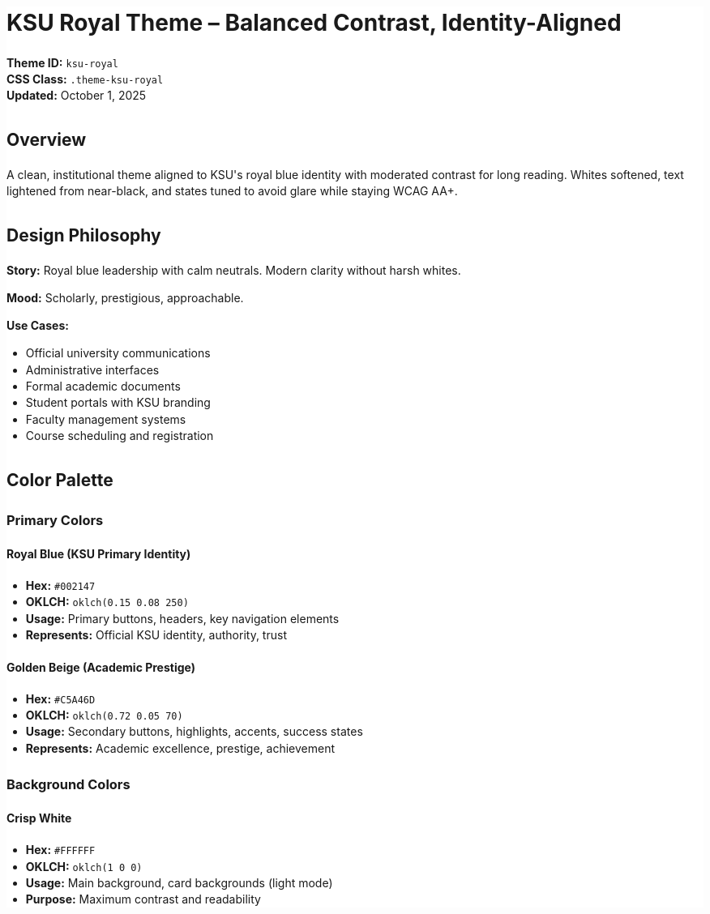 # KSU Royal Theme – Balanced Contrast, Identity-Aligned

**Theme ID:** `ksu-royal`  
**CSS Class:** `.theme-ksu-royal`  
**Updated:** October 1, 2025

## Overview

A clean, institutional theme aligned to KSU's royal blue identity with moderated contrast for long reading. Whites softened, text lightened from near-black, and states tuned to avoid glare while staying WCAG AA+.

## Design Philosophy

**Story:** Royal blue leadership with calm neutrals. Modern clarity without harsh whites.

**Mood:** Scholarly, prestigious, approachable.

**Use Cases:**

- Official university communications
- Administrative interfaces
- Formal academic documents
- Student portals with KSU branding
- Faculty management systems
- Course scheduling and registration

## Color Palette

### Primary Colors

#### Royal Blue (KSU Primary Identity)

- **Hex:** `#002147`
- **OKLCH:** `oklch(0.15 0.08 250)`
- **Usage:** Primary buttons, headers, key navigation elements
- **Represents:** Official KSU identity, authority, trust

#### Golden Beige (Academic Prestige)

- **Hex:** `#C5A46D`
- **OKLCH:** `oklch(0.72 0.05 70)`
- **Usage:** Secondary buttons, highlights, accents, success states
- **Represents:** Academic excellence, prestige, achievement

### Background Colors

#### Crisp White

- **Hex:** `#FFFFFF`
- **OKLCH:** `oklch(1 0 0)`
- **Usage:** Main background, card backgrounds (light mode)
- **Purpose:** Maximum contrast and readability

